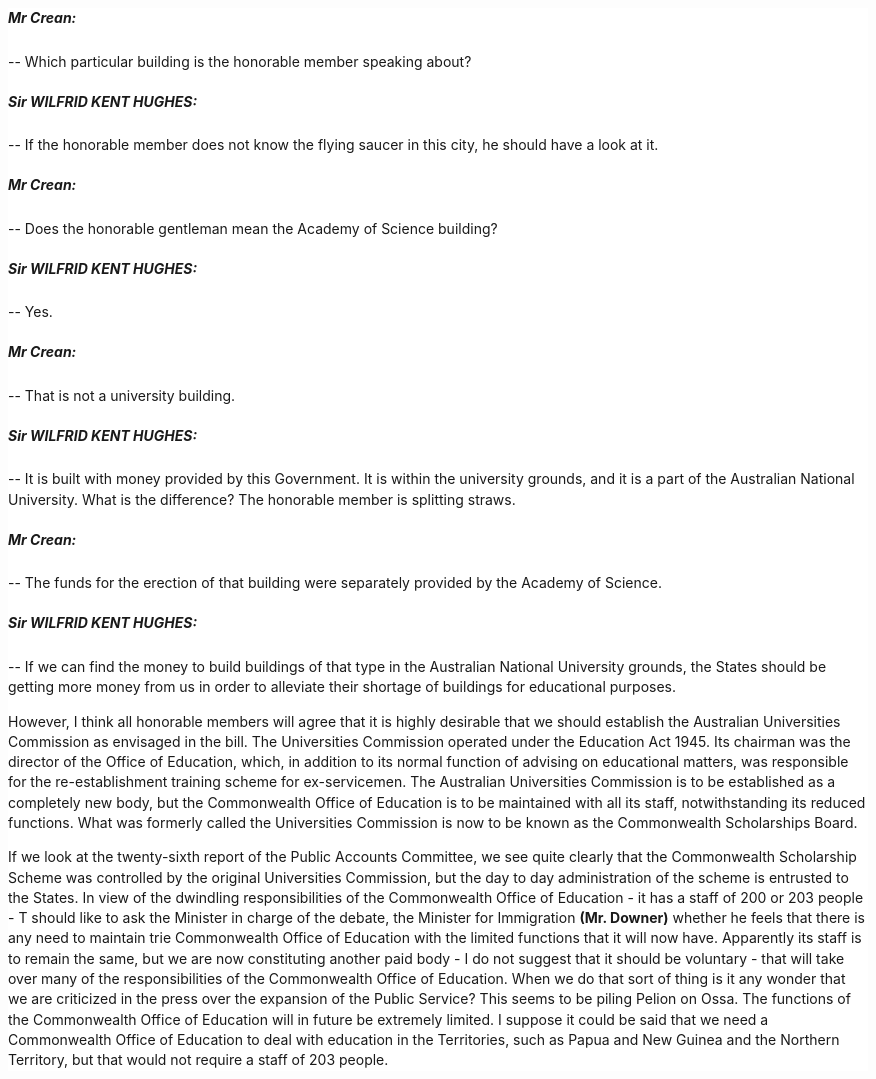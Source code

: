 ##### Mr Crean:

-- Which particular building is the honorable member speaking about? 

##### Sir WILFRID KENT HUGHES:

--  If the honorable member does not know the flying saucer in this city, he should have a look at it. 

##### Mr Crean:

-- Does the honorable gentleman mean the Academy of Science building? 

##### Sir WILFRID KENT HUGHES:

-- Yes. 

##### Mr Crean:

-- That is not a university building. 

##### Sir WILFRID KENT HUGHES:

-- It is built with money provided by this Government. It is within the university grounds, and it is a part of the Australian National University. What is the difference? The honorable member is splitting straws. 

##### Mr Crean:

-- The funds for the erection of that building were separately provided by the Academy of Science. 

##### Sir WILFRID KENT HUGHES:

-- If we can find the money to build buildings of that type in the Australian National University grounds, the States should be getting more money from us in order to alleviate their shortage of buildings for educational purposes. 

However, I think all honorable members will agree that it is highly desirable that we should establish the Australian Universities Commission as envisaged in the bill. The Universities Commission operated under the Education Act 1945. Its  chairman  was the director of the Office of Education, which, in addition to its normal function of advising on educational matters, was responsible for the re-establishment training scheme for ex-servicemen. The Australian Universities Commission is to be established as a completely new body, but the Commonwealth Office of Education is to be maintained with all its staff, notwithstanding its reduced functions. What was formerly called the Universities Commission is now to be known as the Commonwealth Scholarships Board. 

If we look at the twenty-sixth report of the Public Accounts Committee, we see quite clearly that the Commonwealth Scholarship Scheme was controlled by the original Universities Commission, but the day to day administration of the scheme is entrusted to the States. In view of the dwindling responsibilities of the Commonwealth Office of Education - it has a staff of 200 or 203 people - T should like to ask the Minister in charge of the debate, the Minister for Immigration  **(Mr. Downer)**  whether he feels that there is any need to maintain trie Commonwealth Office of Education with the limited functions that it will now have. Apparently its staff is to remain the same, but we are now constituting another paid body - I do not suggest that it should be voluntary - that will take over many of the responsibilities of the Commonwealth Office of Education. When we do that sort of thing is it any wonder that we are criticized in the press over the expansion of the Public Service? This seems to be piling Pelion on Ossa. The functions of the Commonwealth Office of Education will in future be extremely limited. I suppose it could be said that we need a Commonwealth Office of Education to deal with education in the Territories, such as Papua and New Guinea and the Northern Territory, but that would not require a staff of 203 people. 
